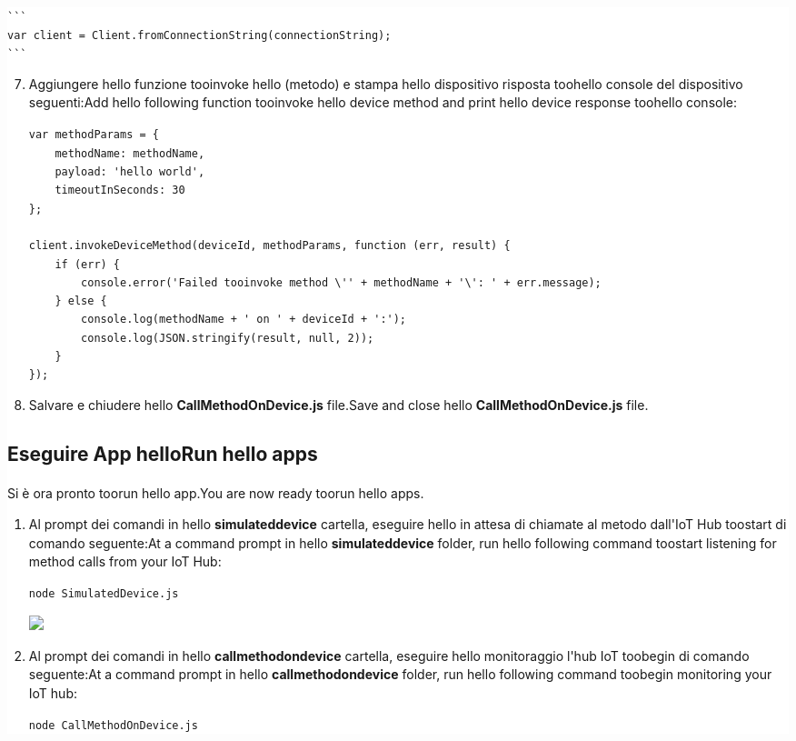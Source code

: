     ```
    var client = Client.fromConnectionString(connectionString);
    ```
7. <span data-ttu-id="6997b-138">Aggiungere hello funzione tooinvoke hello (metodo) e stampa hello dispositivo risposta toohello console del dispositivo seguenti:</span><span class="sxs-lookup"><span data-stu-id="6997b-138">Add hello following function tooinvoke hello device method and print hello device response toohello console:</span></span>
   
    ```
    var methodParams = {
        methodName: methodName,
        payload: 'hello world',
        timeoutInSeconds: 30
    };
   
    client.invokeDeviceMethod(deviceId, methodParams, function (err, result) {
        if (err) {
            console.error('Failed tooinvoke method \'' + methodName + '\': ' + err.message);
        } else {
            console.log(methodName + ' on ' + deviceId + ':');
            console.log(JSON.stringify(result, null, 2));
        }
    });
    ```
8. <span data-ttu-id="6997b-139">Salvare e chiudere hello **CallMethodOnDevice.js** file.</span><span class="sxs-lookup"><span data-stu-id="6997b-139">Save and close hello **CallMethodOnDevice.js** file.</span></span>

## <a name="run-hello-apps"></a><span data-ttu-id="6997b-140">Eseguire App hello</span><span class="sxs-lookup"><span data-stu-id="6997b-140">Run hello apps</span></span>
<span data-ttu-id="6997b-141">Si è ora pronto toorun hello app.</span><span class="sxs-lookup"><span data-stu-id="6997b-141">You are now ready toorun hello apps.</span></span>

1. <span data-ttu-id="6997b-142">Al prompt dei comandi in hello **simulateddevice** cartella, eseguire hello in attesa di chiamate al metodo dall'IoT Hub toostart di comando seguente:</span><span class="sxs-lookup"><span data-stu-id="6997b-142">At a command prompt in hello **simulateddevice** folder, run hello following command toostart listening for method calls from your IoT Hub:</span></span>
   
    ```
    node SimulatedDevice.js
    ```
   
    ![][7]
2. <span data-ttu-id="6997b-143">Al prompt dei comandi in hello **callmethodondevice** cartella, eseguire hello monitoraggio l'hub IoT toobegin di comando seguente:</span><span class="sxs-lookup"><span data-stu-id="6997b-143">At a command prompt in hello **callmethodondevice** folder, run hello following command toobegin monitoring your IoT hub:</span></span>
   
    ```
    node CallMethodOnDevice.js 
    ```
   

[7]: ./media/iot-hub-node-node-direct-methods/run-simulated-device.png
[8]: ./media/iot-hub-node-node-direct-methods/run-callmethodondevice.png
[9]: ./media/iot-hub-node-node-direct-methods/methods-output.png
[lnk-transient-faults]: https://msdn.microsoft.com/library/hh680901(v=pandp.50).aspx
[lnk-dev-setup]: https://github.com/Azure/azure-iot-sdk-node/tree/master/doc/node-devbox-setup.md
[lnk-hub-sdks]: iot-hub-devguide-sdks.md
[lnk-free-trial]: http://azure.microsoft.com/pricing/free-trial/
[lnk-portal]: https://portal.azure.com/
[lnk-devguide-jobs]: iot-hub-devguide-jobs.md
[lnk-tutorial-jobs]: iot-hub-node-node-schedule-jobs.md
[lnk-devguide-methods]: iot-hub-devguide-direct-methods.md
[lnk-devguide-mqtt]: iot-hub-mqtt-support.md
[Send Cloud-to-Device messages with IoT Hub]: iot-hub-csharp-csharp-c2d.md
[Process Device-to-Cloud messages]: iot-hub-csharp-csharp-process-d2c.md
[Introduzione all'hub IoT]: iot-hub-node-node-getstarted.md